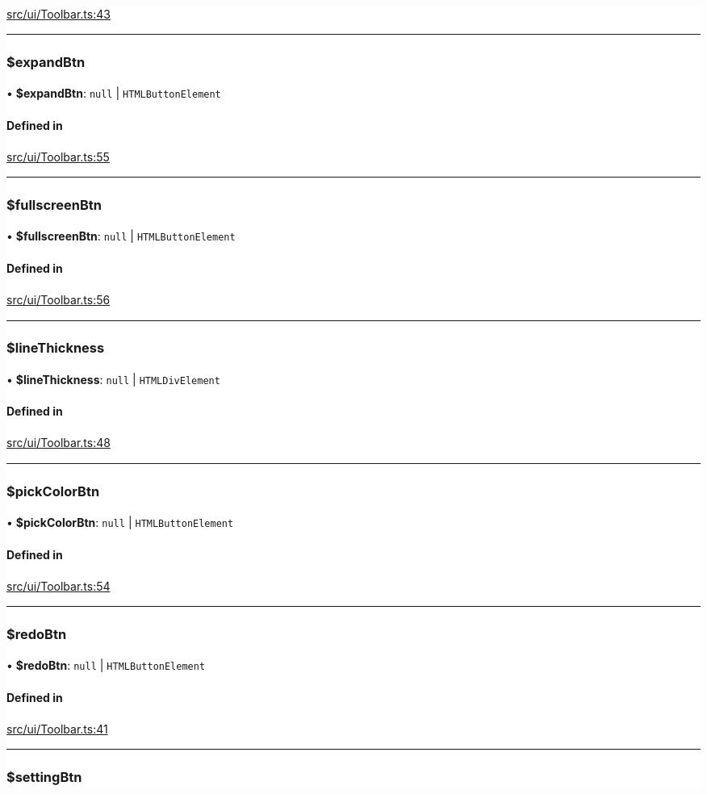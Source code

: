 [src/ui/Toolbar.ts:43](https://github.com/fabwcie/drawer/blob/master/src/ui/Toolbar.ts#L43)

___

### $expandBtn

• **$expandBtn**: ``null`` \| `HTMLButtonElement`

#### Defined in

[src/ui/Toolbar.ts:55](https://github.com/fabwcie/drawer/blob/master/src/ui/Toolbar.ts#L55)

___

### $fullscreenBtn

• **$fullscreenBtn**: ``null`` \| `HTMLButtonElement`

#### Defined in

[src/ui/Toolbar.ts:56](https://github.com/fabwcie/drawer/blob/master/src/ui/Toolbar.ts#L56)

___

### $lineThickness

• **$lineThickness**: ``null`` \| `HTMLDivElement`

#### Defined in

[src/ui/Toolbar.ts:48](https://github.com/fabwcie/drawer/blob/master/src/ui/Toolbar.ts#L48)

___

### $pickColorBtn

• **$pickColorBtn**: ``null`` \| `HTMLButtonElement`

#### Defined in

[src/ui/Toolbar.ts:54](https://github.com/fabwcie/drawer/blob/master/src/ui/Toolbar.ts#L54)

___

### $redoBtn

• **$redoBtn**: ``null`` \| `HTMLButtonElement`

#### Defined in

[src/ui/Toolbar.ts:41](https://github.com/fabwcie/drawer/blob/master/src/ui/Toolbar.ts#L41)

___

### $settingBtn
